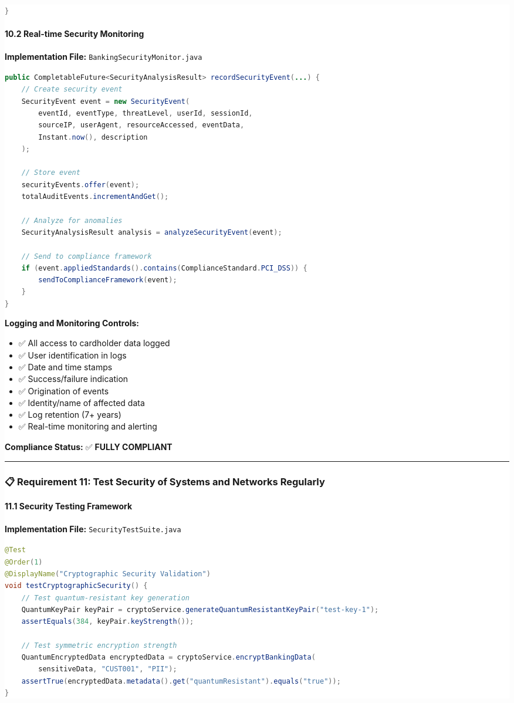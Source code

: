 ```java
}
```

#### 10.2 Real-time Security Monitoring

**Implementation File:** `BankingSecurityMonitor.java`

```java
public CompletableFuture<SecurityAnalysisResult> recordSecurityEvent(...) {
    // Create security event
    SecurityEvent event = new SecurityEvent(
        eventId, eventType, threatLevel, userId, sessionId,
        sourceIP, userAgent, resourceAccessed, eventData,
        Instant.now(), description
    );
    
    // Store event
    securityEvents.offer(event);
    totalAuditEvents.incrementAndGet();
    
    // Analyze for anomalies
    SecurityAnalysisResult analysis = analyzeSecurityEvent(event);
    
    // Send to compliance framework
    if (event.appliedStandards().contains(ComplianceStandard.PCI_DSS)) {
        sendToComplianceFramework(event);
    }
}
```

**Logging and Monitoring Controls:**
- ✅ All access to cardholder data logged
- ✅ User identification in logs
- ✅ Date and time stamps
- ✅ Success/failure indication
- ✅ Origination of events
- ✅ Identity/name of affected data
- ✅ Log retention (7+ years)
- ✅ Real-time monitoring and alerting

**Compliance Status:** ✅ **FULLY COMPLIANT**

---

### 📋 Requirement 11: Test Security of Systems and Networks Regularly

#### 11.1 Security Testing Framework

**Implementation File:** `SecurityTestSuite.java`

```java
@Test
@Order(1)
@DisplayName("Cryptographic Security Validation")
void testCryptographicSecurity() {
    // Test quantum-resistant key generation
    QuantumKeyPair keyPair = cryptoService.generateQuantumResistantKeyPair("test-key-1");
    assertEquals(384, keyPair.keyStrength());
    
    // Test symmetric encryption strength
    QuantumEncryptedData encryptedData = cryptoService.encryptBankingData(
        sensitiveData, "CUST001", "PII");
    assertTrue(encryptedData.metadata().get("quantumResistant").equals("true"));
}

```